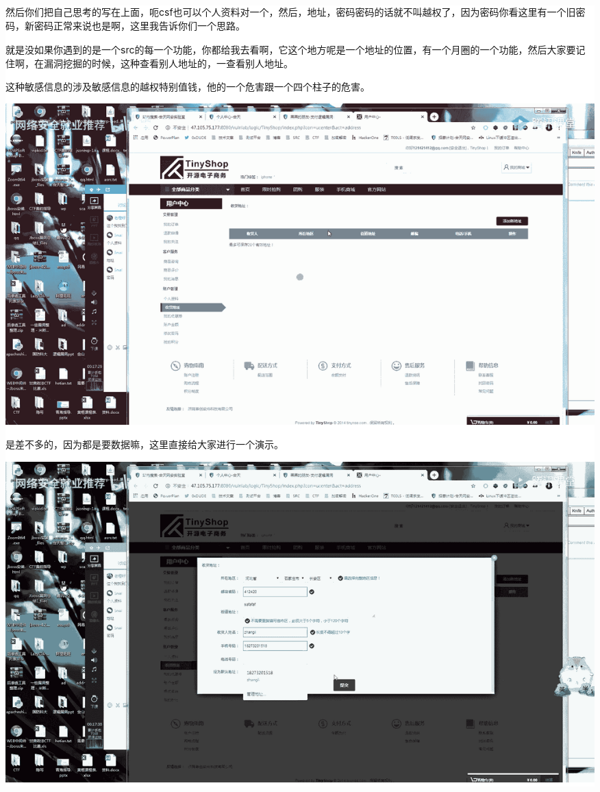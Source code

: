 然后你们把自己思考的写在上面，呃csf也可以个人资料对一个，然后，地址，密码密码的话就不叫越权了，因为密码你看这里有一个旧密码，新密码正常来说也是啊，这里我告诉你们一个思路。

就是没如果你遇到的是一个src的每一个功能，你都给我去看啊，它这个地方呢是一个地址的位置，有一个月圈的一个功能，然后大家要记住啊，在漏洞挖掘的时候，这种查看别人地址的，一查看别人地址。

这种敏感信息的涉及敏感信息的越权特别值钱，他的一个危害跟一个四个柱子的危害。

![](img/43df2d41d74a656f767924cd7e60a796_20.png)

是差不多的，因为都是要数据嘛，这里直接给大家进行一个演示。

![](img/43df2d41d74a656f767924cd7e60a796_22.png)

